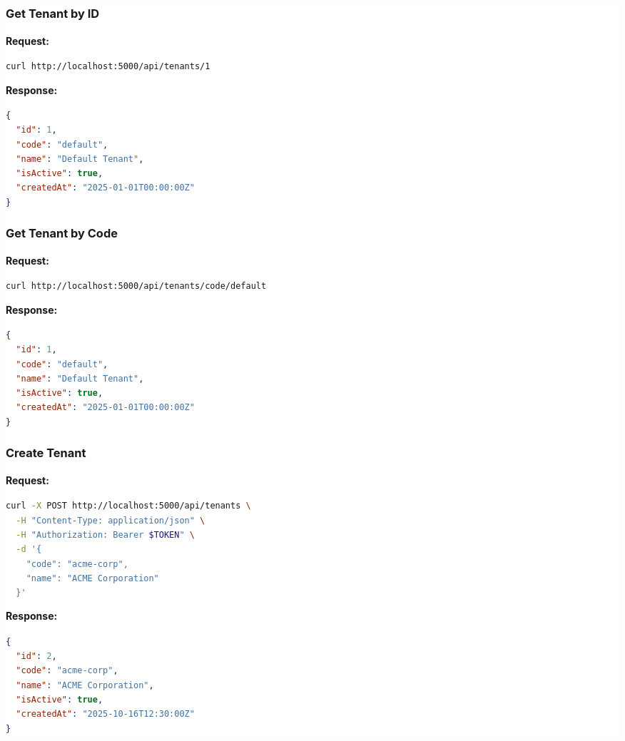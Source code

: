 ### Get Tenant by ID

**Request:**
```bash
curl http://localhost:5000/api/tenants/1
```

**Response:**
```json
{
  "id": 1,
  "code": "default",
  "name": "Default Tenant",
  "isActive": true,
  "createdAt": "2025-01-01T00:00:00Z"
}
```

### Get Tenant by Code

**Request:**
```bash
curl http://localhost:5000/api/tenants/code/default
```

**Response:**
```json
{
  "id": 1,
  "code": "default",
  "name": "Default Tenant",
  "isActive": true,
  "createdAt": "2025-01-01T00:00:00Z"
}
```

### Create Tenant

**Request:**
```bash
curl -X POST http://localhost:5000/api/tenants \
  -H "Content-Type: application/json" \
  -H "Authorization: Bearer $TOKEN" \
  -d '{
    "code": "acme-corp",
    "name": "ACME Corporation"
  }'
```

**Response:**
```json
{
  "id": 2,
  "code": "acme-corp",
  "name": "ACME Corporation",
  "isActive": true,
  "createdAt": "2025-10-16T12:30:00Z"
}
```
